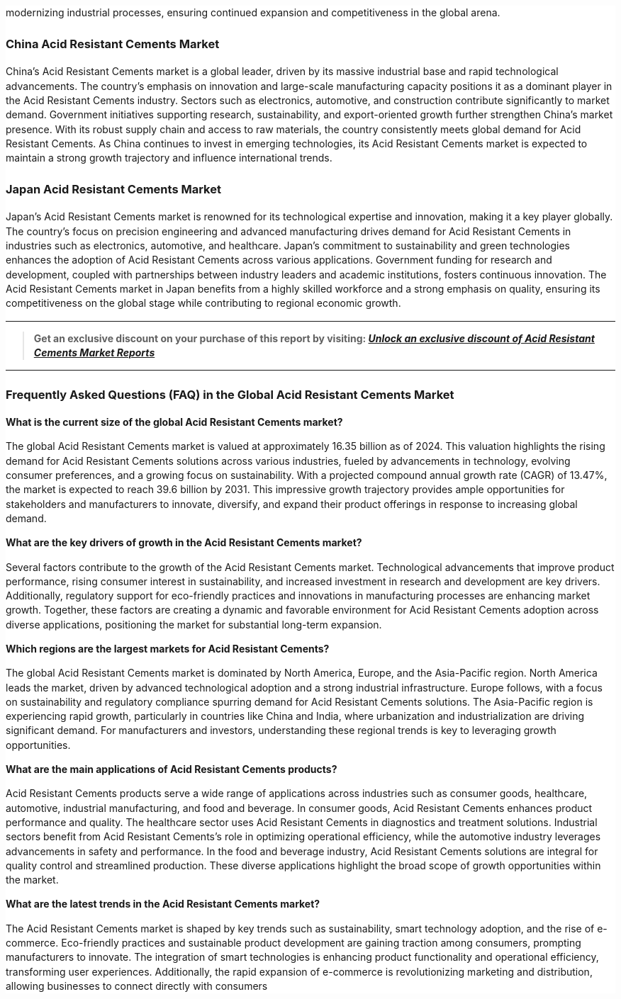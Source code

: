 modernizing industrial processes, ensuring continued expansion and competitiveness in the global arena.</p><h3>China Acid Resistant Cements Market</h3><p>China&rsquo;s Acid Resistant Cements market is a global leader, driven by its massive industrial base and rapid technological advancements. The country&rsquo;s emphasis on innovation and large-scale manufacturing capacity positions it as a dominant player in the Acid Resistant Cements industry. Sectors such as electronics, automotive, and construction contribute significantly to market demand. Government initiatives supporting research, sustainability, and export-oriented growth further strengthen China&rsquo;s market presence. With its robust supply chain and access to raw materials, the country consistently meets global demand for Acid Resistant Cements. As China continues to invest in emerging technologies, its Acid Resistant Cements market is expected to maintain a strong growth trajectory and influence international trends.</p><h3>Japan Acid Resistant Cements Market</h3><p>Japan&rsquo;s Acid Resistant Cements market is renowned for its technological expertise and innovation, making it a key player globally. The country&rsquo;s focus on precision engineering and advanced manufacturing drives demand for Acid Resistant Cements in industries such as electronics, automotive, and healthcare. Japan&rsquo;s commitment to sustainability and green technologies enhances the adoption of Acid Resistant Cements across various applications. Government funding for research and development, coupled with partnerships between industry leaders and academic institutions, fosters continuous innovation. The Acid Resistant Cements market in Japan benefits from a highly skilled workforce and a strong emphasis on quality, ensuring its competitiveness on the global stage while contributing to regional economic growth.</p><hr /><blockquote><p><strong>Get an exclusive discount on your purchase of this report by visiting: <em><a href="://marketresearchpulse.com/ask-for-discount/100981?utm_source=Github&amp;utm_medium=023">Unlock an exclusive discount of Acid Resistant Cements Market Reports</a></em>&nbsp;</strong></p></blockquote><hr /><h3>Frequently Asked Questions (FAQ) in the Global Acid Resistant Cements Market</h3><p><strong>What is the current size of the global Acid Resistant Cements market?</strong></p><p>The global Acid Resistant Cements market is valued at approximately 16.35 billion as of 2024. This valuation highlights the rising demand for Acid Resistant Cements solutions across various industries, fueled by advancements in technology, evolving consumer preferences, and a growing focus on sustainability. With a projected compound annual growth rate (CAGR) of 13.47%, the market is expected to reach 39.6 billion by 2031. This impressive growth trajectory provides ample opportunities for stakeholders and manufacturers to innovate, diversify, and expand their product offerings in response to increasing global demand.</p><p><strong>What are the key drivers of growth in the Acid Resistant Cements market?</strong></p><p>Several factors contribute to the growth of the Acid Resistant Cements market. Technological advancements that improve product performance, rising consumer interest in sustainability, and increased investment in research and development are key drivers. Additionally, regulatory support for eco-friendly practices and innovations in manufacturing processes are enhancing market growth. Together, these factors are creating a dynamic and favorable environment for Acid Resistant Cements adoption across diverse applications, positioning the market for substantial long-term expansion.</p><p><strong>Which regions are the largest markets for Acid Resistant Cements?</strong></p><p>The global Acid Resistant Cements market is dominated by North America, Europe, and the Asia-Pacific region. North America leads the market, driven by advanced technological adoption and a strong industrial infrastructure. Europe follows, with a focus on sustainability and regulatory compliance spurring demand for Acid Resistant Cements solutions. The Asia-Pacific region is experiencing rapid growth, particularly in countries like China and India, where urbanization and industrialization are driving significant demand. For manufacturers and investors, understanding these regional trends is key to leveraging growth opportunities.</p><p><strong>What are the main applications of Acid Resistant Cements products?</strong></p><p>Acid Resistant Cements products serve a wide range of applications across industries such as consumer goods, healthcare, automotive, industrial manufacturing, and food and beverage. In consumer goods, Acid Resistant Cements enhances product performance and quality. The healthcare sector uses Acid Resistant Cements in diagnostics and treatment solutions. Industrial sectors benefit from Acid Resistant Cements&rsquo;s role in optimizing operational efficiency, while the automotive industry leverages advancements in safety and performance. In the food and beverage industry, Acid Resistant Cements solutions are integral for quality control and streamlined production. These diverse applications highlight the broad scope of growth opportunities within the market.</p><p><strong>What are the latest trends in the Acid Resistant Cements market?</strong></p><p>The Acid Resistant Cements market is shaped by key trends such as sustainability, smart technology adoption, and the rise of e-commerce. Eco-friendly practices and sustainable product development are gaining traction among consumers, prompting manufacturers to innovate. The integration of smart technologies is enhancing product functionality and operational efficiency, transforming user experiences. Additionally, the rapid expansion of e-commerce is revolutionizing marketing and distribution, allowing businesses to connect directly with consumers